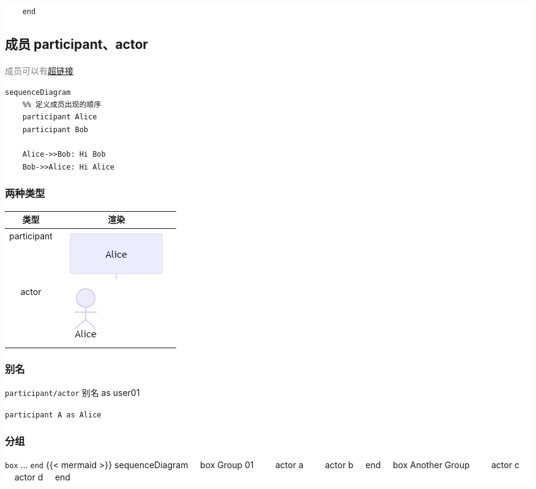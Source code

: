 ```
    end
```

## 成员 participant、actor

<font color=grey>成员可以有[超链接](https://mermaid.js.org/syntax/sequenceDiagram.html#actor-menus)</font>

```
sequenceDiagram 
	%% 定义成员出现的顺序
	participant Alice 
	participant Bob 
	
	Alice->>Bob: Hi Bob 
	Bob->>Alice: Hi Alice
```

### 两种类型
|类型|渲染|
|:---:|---|
|participant|![](images/posts/Pasted%20image%2020230510024125.png)|
|actor|![](images/posts/Pasted%20image%2020230510024136.png)|

### 别名

`participant/actor` 别名 as user01

```
participant A as Alice
```

### 分组

`box` ... `end`
{{< mermaid >}}
sequenceDiagram
    box Group 01
        actor a
        actor b
    end
    box Another Group
        actor c
        actor d
    end
    
